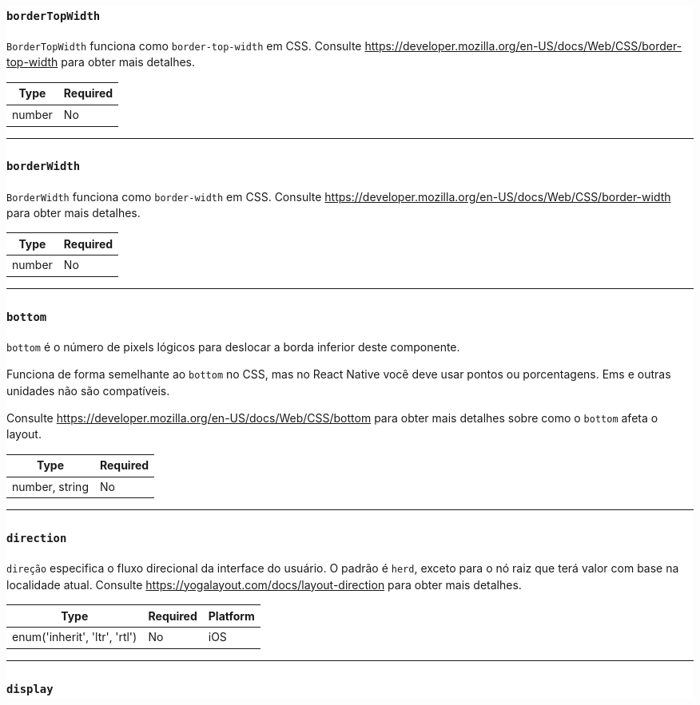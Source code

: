 
### `borderTopWidth`

`BorderTopWidth` funciona como `border-top-width` em CSS. Consulte https://developer.mozilla.org/en-US/docs/Web/CSS/border-top-width para obter mais detalhes.

| Type   | Required |
| ------ | -------- |
| number | No       |

---

### `borderWidth`

`BorderWidth` funciona como `border-width` em CSS. Consulte https://developer.mozilla.org/en-US/docs/Web/CSS/border-width para obter mais detalhes.

| Type   | Required |
| ------ | -------- |
| number | No       |

---

### `bottom`

`bottom` é o número de pixels lógicos para deslocar a borda inferior deste componente.

Funciona de forma semelhante ao `bottom` no CSS, mas no React Native você deve usar pontos ou porcentagens. Ems e outras unidades não são compatíveis.

Consulte https://developer.mozilla.org/en-US/docs/Web/CSS/bottom para obter mais detalhes sobre como o `bottom` afeta o layout.

| Type           | Required |
| -------------- | -------- |
| number, string | No       |

---

### `direction`

`direção` especifica o fluxo direcional da interface do usuário. O padrão é `herd`, exceto para o nó raiz que terá valor com base na localidade atual. Consulte https://yogalayout.com/docs/layout-direction para obter mais detalhes.

| Type                          | Required | Platform |
| ----------------------------- | -------- | -------- |
| enum('inherit', 'ltr', 'rtl') | No       | iOS      |

---

### `display`
